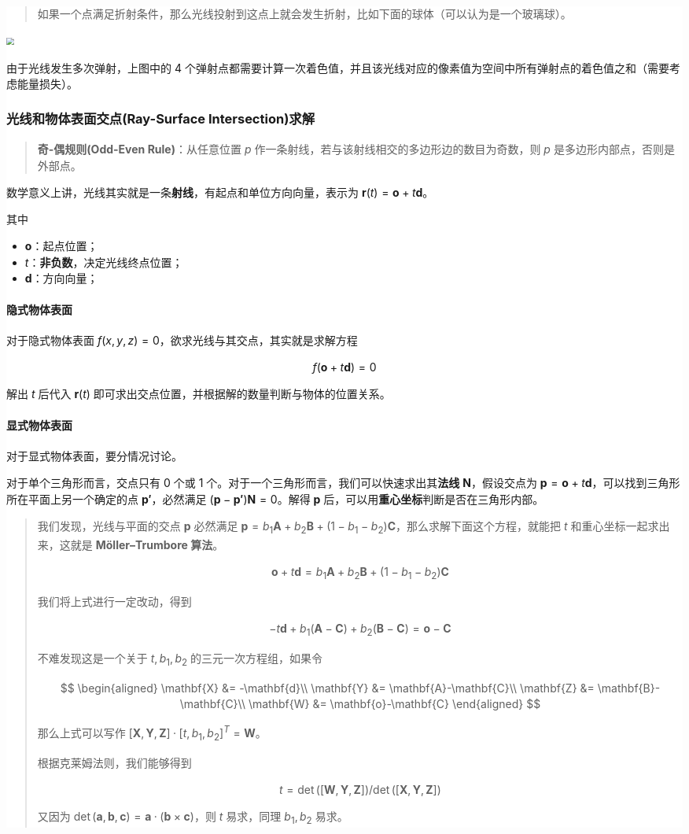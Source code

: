 > 如果一个点满足折射条件，那么光线投射到这点上就会发生折射，比如下面的球体（可以认为是一个玻璃球）。

<img src="ws.png" style="zoom:60%">

由于光线发生多次弹射，上图中的 4 个弹射点都需要计算一次着色值，并且该光线对应的像素值为空间中所有弹射点的着色值之和（需要考虑能量损失）。

### 光线和物体表面交点(Ray-Surface Intersection)求解

> **奇-偶规则(Odd-Even Rule)**：从任意位置 $p$ 作一条射线，若与该射线相交的多边形边的数目为奇数，则 $p$ 是多边形内部点，否则是外部点。

数学意义上讲，光线其实就是一条**射线**，有起点和单位方向向量，表示为 $\mathbf{r}(t)=\mathbf{o}+t\mathbf{d}$。

其中

- $\mathbf{o}$：起点位置；
- $t$：**非负数**，决定光线终点位置；
- $\mathbf{d}$：方向向量；

#### 隐式物体表面

对于隐式物体表面 $f(x, y, z)=0$，欲求光线与其交点，其实就是求解方程

$$
f(\mathbf{o}+t\mathbf{d})=0
$$

解出 $t$ 后代入 $\mathbf{r}(t)$ 即可求出交点位置，并根据解的数量判断与物体的位置关系。

#### 显式物体表面

对于显式物体表面，要分情况讨论。

对于单个三角形而言，交点只有 0 个或 1 个。对于一个三角形而言，我们可以快速求出其**法线** $\mathbf{N}$，假设交点为 $\mathbf{p}=\mathbf{o}+t\mathbf{d}$，可以找到三角形所在平面上另一个确定的点 $\mathbf{p'}$，必然满足 $(\mathbf{p}-\mathbf{p'})\mathbf{N}=0$。解得 $\mathbf{p}$ 后，可以用**重心坐标**判断是否在三角形内部。

> 我们发现，光线与平面的交点 $\mathbf{p}$ 必然满足 $\mathbf{p} = b_1\mathbf{A}+b_2\mathbf{B}+(1-b_1-b_2)\mathbf{C}$，那么求解下面这个方程，就能把 $t$ 和重心坐标一起求出来，这就是 **Möller–Trumbore 算法**。
>
> $$
> \mathbf{o}+t\mathbf{d} = b_1\mathbf{A}+b_2\mathbf{B}+(1-b_1-b_2)\mathbf{C}
> $$
>
> 我们将上式进行一定改动，得到
>
> $$
> -t\mathbf{d} + b_1(\mathbf{A}-\mathbf{C}) + b_2(\mathbf{B}-\mathbf{C}) = \mathbf{o} - \mathbf{C}
> $$
>
> 不难发现这是一个关于 $t, b_1, b_2$ 的三元一次方程组，如果令
>
> $$
> \begin{aligned}
> \mathbf{X} &= -\mathbf{d}\\ \mathbf{Y} &= \mathbf{A}-\mathbf{C}\\ \mathbf{Z} &= \mathbf{B}-\mathbf{C}\\ \mathbf{W} &= \mathbf{o}-\mathbf{C}
> \end{aligned}
> $$
>
> 那么上式可以写作 $[\mathbf{X}, \mathbf{Y}, \mathbf{Z}]·[t, b_1, b_2]^T = \mathbf{W}$。
>
> 根据克莱姆法则，我们能够得到
>
> $$
> t = \det([\mathbf{W}, \mathbf{Y}, \mathbf{Z}])/\det([\mathbf{X}, \mathbf{Y}, \mathbf{Z}])
> $$
>
> 又因为 $\det(\mathbf{a}, \mathbf{b}, \mathbf{c}) = \mathbf{a}·(\mathbf{b}\times\mathbf{c})$，则 $t$ 易求，同理 $b_1, b_2$ 易求。
